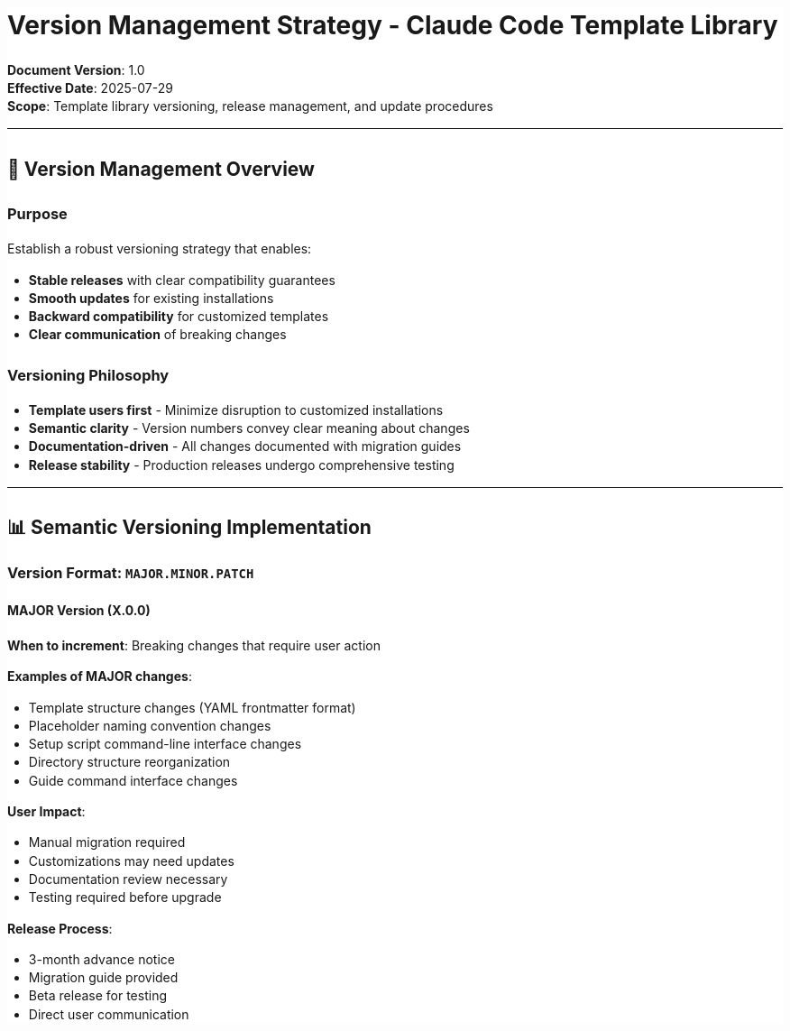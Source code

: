# Version Management Strategy - Claude Code Template Library

**Document Version**: 1.0  
**Effective Date**: 2025-07-29  
**Scope**: Template library versioning, release management, and update procedures

---

## 🎯 Version Management Overview

### Purpose
Establish a robust versioning strategy that enables:
- **Stable releases** with clear compatibility guarantees
- **Smooth updates** for existing installations
- **Backward compatibility** for customized templates
- **Clear communication** of breaking changes

### Versioning Philosophy
- **Template users first** - Minimize disruption to customized installations
- **Semantic clarity** - Version numbers convey clear meaning about changes
- **Documentation-driven** - All changes documented with migration guides
- **Release stability** - Production releases undergo comprehensive testing

---

## 📊 Semantic Versioning Implementation

### Version Format: `MAJOR.MINOR.PATCH`

#### MAJOR Version (X.0.0)
**When to increment**: Breaking changes that require user action

**Examples of MAJOR changes**:
- Template structure changes (YAML frontmatter format)
- Placeholder naming convention changes
- Setup script command-line interface changes
- Directory structure reorganization
- Guide command interface changes

**User Impact**: 
- Manual migration required
- Customizations may need updates
- Documentation review necessary
- Testing required before upgrade

**Release Process**:
- 3-month advance notice
- Migration guide provided
- Beta release for testing
- Direct user communication
